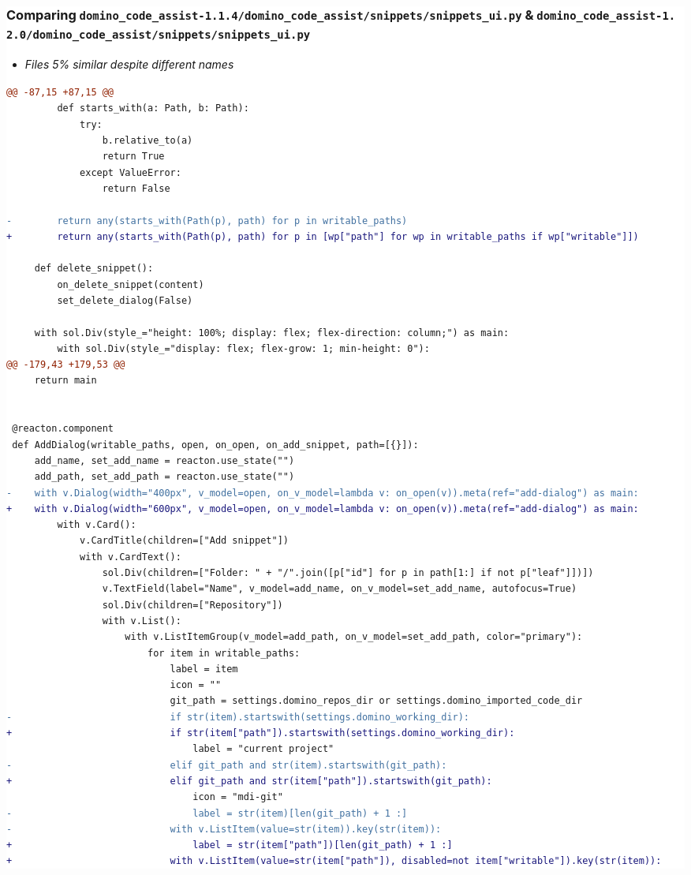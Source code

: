 ### Comparing `domino_code_assist-1.1.4/domino_code_assist/snippets/snippets_ui.py` & `domino_code_assist-1.2.0/domino_code_assist/snippets/snippets_ui.py`

 * *Files 5% similar despite different names*

```diff
@@ -87,15 +87,15 @@
         def starts_with(a: Path, b: Path):
             try:
                 b.relative_to(a)
                 return True
             except ValueError:
                 return False
 
-        return any(starts_with(Path(p), path) for p in writable_paths)
+        return any(starts_with(Path(p), path) for p in [wp["path"] for wp in writable_paths if wp["writable"]])
 
     def delete_snippet():
         on_delete_snippet(content)
         set_delete_dialog(False)
 
     with sol.Div(style_="height: 100%; display: flex; flex-direction: column;") as main:
         with sol.Div(style_="display: flex; flex-grow: 1; min-height: 0"):
@@ -179,43 +179,53 @@
     return main
 
 
 @reacton.component
 def AddDialog(writable_paths, open, on_open, on_add_snippet, path=[{}]):
     add_name, set_add_name = reacton.use_state("")
     add_path, set_add_path = reacton.use_state("")
-    with v.Dialog(width="400px", v_model=open, on_v_model=lambda v: on_open(v)).meta(ref="add-dialog") as main:
+    with v.Dialog(width="600px", v_model=open, on_v_model=lambda v: on_open(v)).meta(ref="add-dialog") as main:
         with v.Card():
             v.CardTitle(children=["Add snippet"])
             with v.CardText():
                 sol.Div(children=["Folder: " + "/".join([p["id"] for p in path[1:] if not p["leaf"]])])
                 v.TextField(label="Name", v_model=add_name, on_v_model=set_add_name, autofocus=True)
                 sol.Div(children=["Repository"])
                 with v.List():
                     with v.ListItemGroup(v_model=add_path, on_v_model=set_add_path, color="primary"):
                         for item in writable_paths:
                             label = item
                             icon = ""
                             git_path = settings.domino_repos_dir or settings.domino_imported_code_dir
-                            if str(item).startswith(settings.domino_working_dir):
+                            if str(item["path"]).startswith(settings.domino_working_dir):
                                 label = "current project"
-                            elif git_path and str(item).startswith(git_path):
+                            elif git_path and str(item["path"]).startswith(git_path):
                                 icon = "mdi-git"
-                                label = str(item)[len(git_path) + 1 :]
-                            with v.ListItem(value=str(item)).key(str(item)):
+                                label = str(item["path"])[len(git_path) + 1 :]
+                            with v.ListItem(value=str(item["path"]), disabled=not item["writable"]).key(str(item)):
```